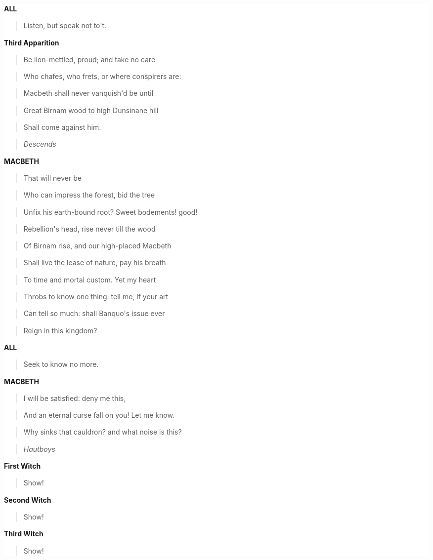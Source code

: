 **ALL**

> Listen, but speak not to't.  

**Third Apparition**

> Be lion-mettled, proud; and take no care  

> Who chafes, who frets, or where conspirers are:  

> Macbeth shall never vanquish'd be until  

> Great Birnam wood to high Dunsinane hill  

> Shall come against him.  

> *Descends*

**MACBETH**

> That will never be  

> Who can impress the forest, bid the tree  

> Unfix his earth-bound root? Sweet bodements! good!  

> Rebellion's head, rise never till the wood  

> Of Birnam rise, and our high-placed Macbeth  

> Shall live the lease of nature, pay his breath  

> To time and mortal custom. Yet my heart  

> Throbs to know one thing: tell me, if your art  

> Can tell so much: shall Banquo's issue ever  

> Reign in this kingdom?  

**ALL**

> Seek to know no more.  

**MACBETH**

> I will be satisfied: deny me this,  

> And an eternal curse fall on you! Let me know.  

> Why sinks that cauldron? and what noise is this?  

> *Hautboys*

**First Witch**

> Show!  

**Second Witch**

> Show!  

**Third Witch**

> Show!  
